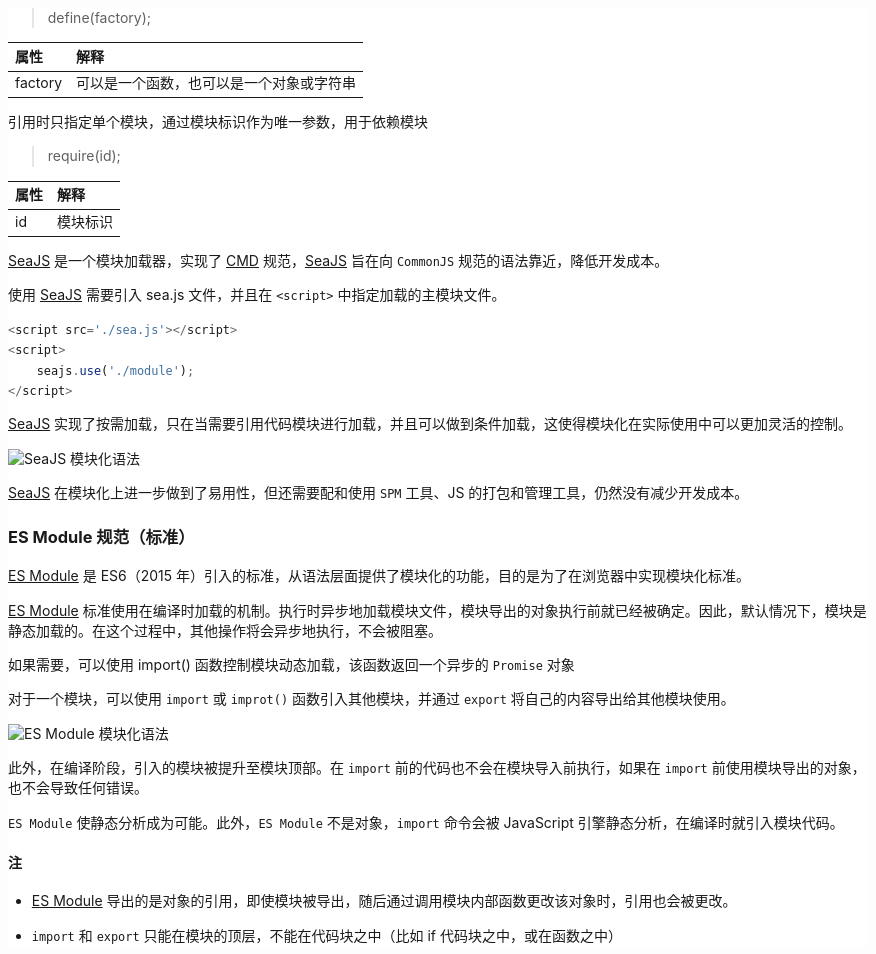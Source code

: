 > define(factory);

| 属性    | 解释                                     |
| :------ | :--------------------------------------- |
| factory | 可以是一个函数，也可以是一个对象或字符串 |

引用时只指定单个模块，通过模块标识作为唯一参数，用于依赖模块

> require(id);

| 属性 | 解释     |
| :--- | :------- |
| id   | 模块标识 |

[SeaJS](https://github.com/seajs/seajs) 是一个模块加载器，实现了 [CMD](https://github.com/cmdjs/specification/blob/master/draft/module.md) 规范，[SeaJS](https://github.com/seajs/seajs) 旨在向 `CommonJS` 规范的语法靠近，降低开发成本。

使用 [SeaJS](https://github.com/seajs/seajs) 需要引入 sea.js 文件，并且在 `<script>` 中指定加载的主模块文件。

``` JavaScript
<script src='./sea.js'></script>
<script>
    seajs.use('./module');
</script>
```

[SeaJS](https://github.com/seajs/seajs) 实现了按需加载，只在当需要引用代码模块进行加载，并且可以做到条件加载，这使得模块化在实际使用中可以更加灵活的控制。

![SeaJS 模块化语法](/images/JavaScript模块化标准的演化（CommonJS›AMD›CMD›ESModule）-SeaJS模块化语法.jpg)

[SeaJS](https://github.com/seajs/seajs) 在模块化上进一步做到了易用性，但还需要配和使用 `SPM` 工具、JS 的打包和管理工具，仍然没有减少开发成本。

### ES Module 规范（标准）

[ES Module](https://developer.mozilla.org/zh-CN/docs/Web/JavaScript/Guide/Modules) 是 ES6（2015 年）引入的标准，从语法层面提供了模块化的功能，目的是为了在浏览器中实现模块化标准。

[ES Module](https://developer.mozilla.org/zh-CN/docs/Web/JavaScript/Guide/Modules) 标准使用在编译时加载的机制。执行时异步地加载模块文件，模块导出的对象执行前就已经被确定。因此，默认情况下，模块是静态加载的。在这个过程中，其他操作将会异步地执行，不会被阻塞。

如果需要，可以使用 import() 函数控制模块动态加载，该函数返回一个异步的 `Promise` 对象

对于一个模块，可以使用 `import` 或 `improt()` 函数引入其他模块，并通过 `export` 将自己的内容导出给其他模块使用。

![ES Module 模块化语法](/images/JavaScript模块化标准的演化（CommonJS›AMD›CMD›ESModule）-ESModule模块化语法.jpg)

此外，在编译阶段，引入的模块被提升至模块顶部。在 `import` 前的代码也不会在模块导入前执行，如果在 `import` 前使用模块导出的对象，也不会导致任何错误。

`ES Module` 使静态分析成为可能。此外，`ES Module` 不是对象，`import` 命令会被 JavaScript 引擎静态分析，在编译时就引入模块代码。

#### 注

- [ES Module](https://developer.mozilla.org/zh-CN/docs/Web/JavaScript/Guide/Modules) 导出的是对象的引用，即使模块被导出，随后通过调用模块内部函数更改该对象时，引用也会被更改。

- `import` 和 `export` 只能在模块的顶层，不能在代码块之中（比如 if 代码块之中，或在函数之中）
